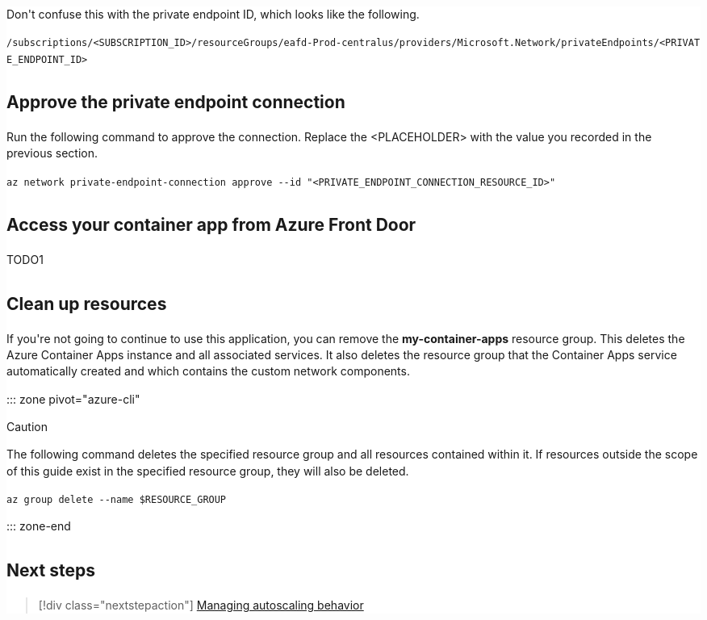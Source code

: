 Don't confuse this with the private endpoint ID, which looks like the following.

```
/subscriptions/<SUBSCRIPTION_ID>/resourceGroups/eafd-Prod-centralus/providers/Microsoft.Network/privateEndpoints/<PRIVATE_ENDPOINT_ID>
```

## Approve the private endpoint connection

Run the following command to approve the connection. Replace the \<PLACEHOLDER\> with the value you recorded in the previous section.

```azurecli
az network private-endpoint-connection approve --id "<PRIVATE_ENDPOINT_CONNECTION_RESOURCE_ID>"
```

## Access your container app from Azure Front Door

TODO1

## Clean up resources

If you're not going to continue to use this application, you can remove the **my-container-apps** resource group. This deletes the Azure Container Apps instance and all associated services. It also deletes the resource group that the Container Apps service automatically created and which contains the custom network components.

::: zone pivot="azure-cli"

> [!CAUTION]
> The following command deletes the specified resource group and all resources contained within it. If resources outside the scope of this guide exist in the specified resource group, they will also be deleted.

```azurecli-interactive
az group delete --name $RESOURCE_GROUP
```

::: zone-end

## Next steps

> [!div class="nextstepaction"]
> [Managing autoscaling behavior](scale-app.md)
